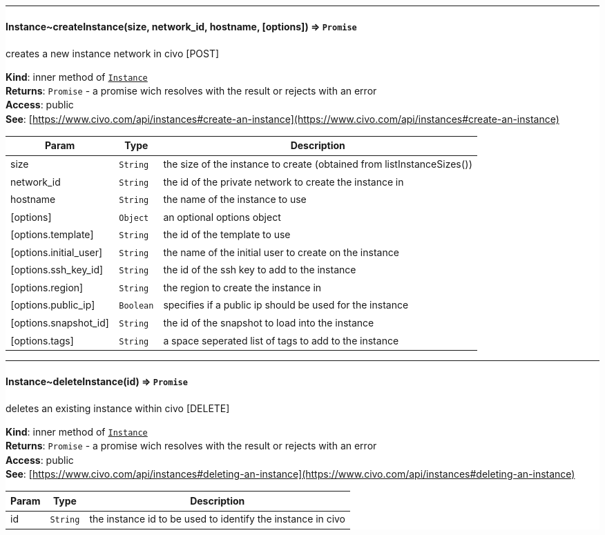 * * *

<a name="module_CivoCloud/api.Instance..createInstance"></a>

#### Instance~createInstance(size, network_id, hostname, [options]) ⇒ <code>Promise</code>
creates a new instance network in civo [POST]

**Kind**: inner method of [<code>Instance</code>](#module_CivoCloud/api.Instance)  
**Returns**: <code>Promise</code> - a promise wich resolves with the result or rejects with an error  
**Access**: public  
**See**: [https://www.civo.com/api/instances#create-an-instance](https://www.civo.com/api/instances#create-an-instance)  

| Param | Type | Description |
| --- | --- | --- |
| size | <code>String</code> | the size of the instance to create (obtained from listInstanceSizes()) |
| network_id | <code>String</code> | the id of the private network to create the instance in |
| hostname | <code>String</code> | the name of the instance to use |
| [options] | <code>Object</code> | an optional options object |
| [options.template] | <code>String</code> | the id of the template to use |
| [options.initial_user] | <code>String</code> | the name of the initial user to create on the instance |
| [options.ssh_key_id] | <code>String</code> | the id of the ssh key to add to the instance |
| [options.region] | <code>String</code> | the region to create the instance in |
| [options.public_ip] | <code>Boolean</code> | specifies if a public ip should be used for the instance |
| [options.snapshot_id] | <code>String</code> | the id of the snapshot to load into the instance |
| [options.tags] | <code>String</code> | a space seperated list of tags to add to the instance |


* * *

<a name="module_CivoCloud/api.Instance..deleteInstance"></a>

#### Instance~deleteInstance(id) ⇒ <code>Promise</code>
deletes an existing instance within civo [DELETE]

**Kind**: inner method of [<code>Instance</code>](#module_CivoCloud/api.Instance)  
**Returns**: <code>Promise</code> - a promise wich resolves with the result or rejects with an error  
**Access**: public  
**See**: [https://www.civo.com/api/instances#deleting-an-instance](https://www.civo.com/api/instances#deleting-an-instance)  

| Param | Type | Description |
| --- | --- | --- |
| id | <code>String</code> | the instance id to be used to identify the instance in civo |
